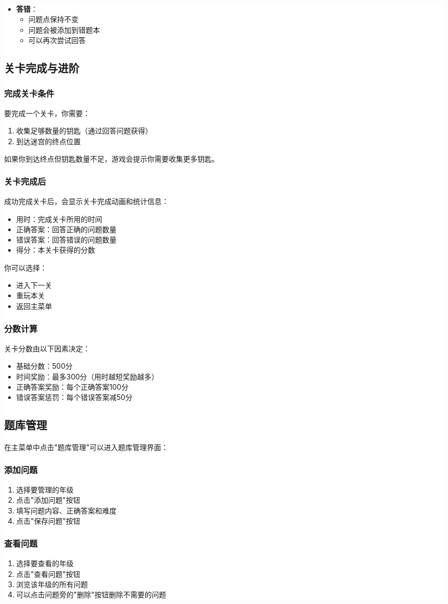 - **答错**：
  - 问题点保持不变
  - 问题会被添加到错题本
  - 可以再次尝试回答

## 关卡完成与进阶

### 完成关卡条件

要完成一个关卡，你需要：
1. 收集足够数量的钥匙（通过回答问题获得）
2. 到达迷宫的终点位置

如果你到达终点但钥匙数量不足，游戏会提示你需要收集更多钥匙。

### 关卡完成后

成功完成关卡后，会显示关卡完成动画和统计信息：
- 用时：完成关卡所用的时间
- 正确答案：回答正确的问题数量
- 错误答案：回答错误的问题数量
- 得分：本关卡获得的分数

你可以选择：
- 进入下一关
- 重玩本关
- 返回主菜单

### 分数计算

关卡分数由以下因素决定：
- 基础分数：500分
- 时间奖励：最多300分（用时越短奖励越多）
- 正确答案奖励：每个正确答案100分
- 错误答案惩罚：每个错误答案减50分

## 题库管理

在主菜单中点击"题库管理"可以进入题库管理界面：

### 添加问题

1. 选择要管理的年级
2. 点击"添加问题"按钮
3. 填写问题内容、正确答案和难度
4. 点击"保存问题"按钮

### 查看问题

1. 选择要查看的年级
2. 点击"查看问题"按钮
3. 浏览该年级的所有问题
4. 可以点击问题旁的"删除"按钮删除不需要的问题
